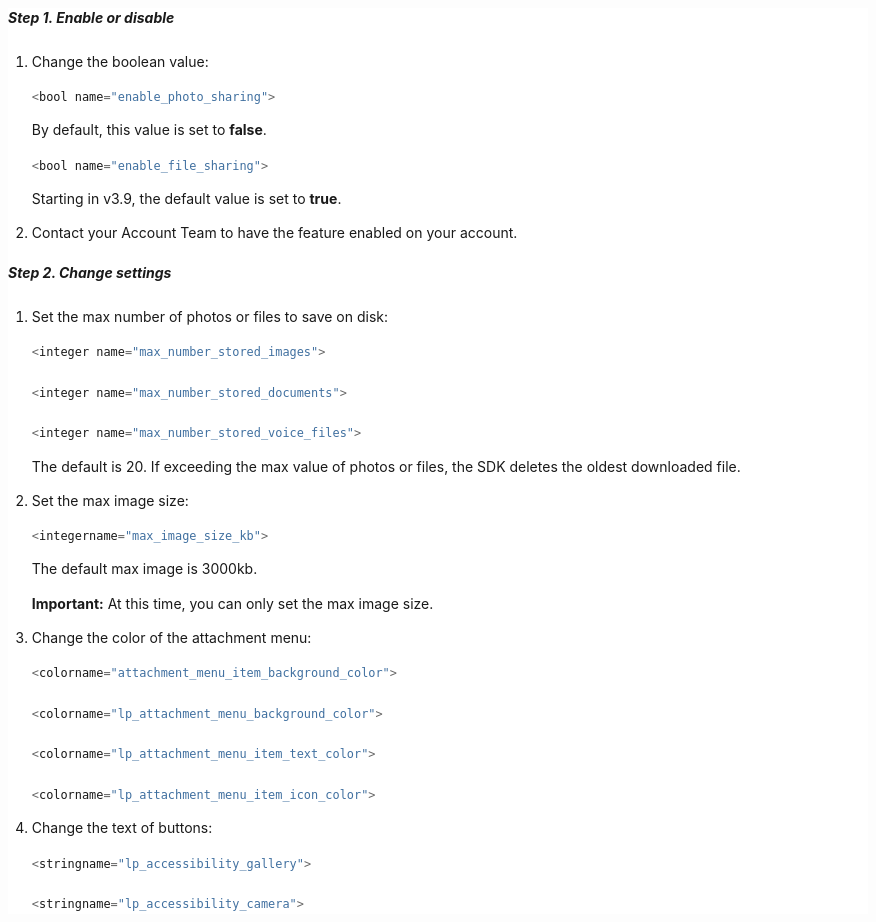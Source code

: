 
##### Step 1. Enable or disable 

1. Change the boolean value:

   ```java
   <bool name="enable_photo_sharing">
   ```
   
   By default, this value is set to **false**.

   ```java
   <bool name="enable_file_sharing">
   ```

   Starting in v3.9, the default value is set to **true**.

2. Contact your Account Team to have the feature enabled on your account.

##### Step 2. Change settings

1. Set the max number of photos or files to save on disk:

   ```java
   <integer name="max_number_stored_images">

   <integer name="max_number_stored_documents">

   <integer name="max_number_stored_voice_files">
   ```

   The default is 20. If exceeding the max value of photos or files, the SDK deletes the oldest downloaded file.

2. Set the max image size:

   ```java
   <integername="max_image_size_kb">
   ```

   The default max image is 3000kb.

   **Important:** At this time, you can only set the max image size.

3. Change the color of the attachment menu:

   ```java
   <colorname="attachment_menu_item_background_color">

   <colorname="lp_attachment_menu_background_color">

   <colorname="lp_attachment_menu_item_text_color">

   <colorname="lp_attachment_menu_item_icon_color">
   ```

4. Change the text of buttons:

   ```java
   <stringname="lp_accessibility_gallery">

   <stringname="lp_accessibility_camera">
   ```
